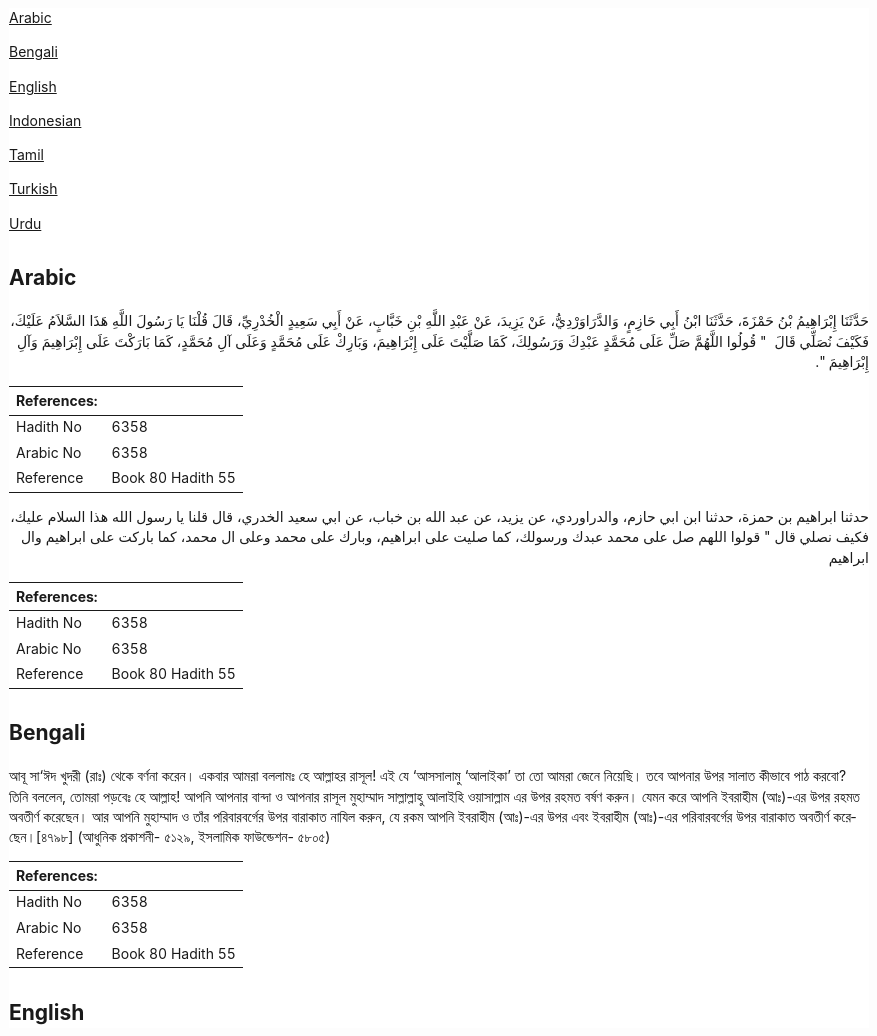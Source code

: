 [Arabic](#arabic)

[Bengali](#bengali)

[English](#english)

[Indonesian](#indonesian)

[Tamil](#tamil)

[Turkish](#turkish)

[Urdu](#urdu)

## Arabic


<div dir="rtl" lang="ar" style={{fontSize:'larger',backgroundColor:'#f8f9fa',padding:20}}>
حَدَّثَنَا إِبْرَاهِيمُ بْنُ حَمْزَةَ، حَدَّثَنَا ابْنُ أَبِي حَازِمٍ، وَالدَّرَاوَرْدِيُّ، عَنْ يَزِيدَ، عَنْ عَبْدِ اللَّهِ بْنِ خَبَّابٍ، عَنْ أَبِي سَعِيدٍ الْخُدْرِيِّ، قَالَ قُلْنَا يَا رَسُولَ اللَّهِ هَذَا السَّلاَمُ عَلَيْكَ، فَكَيْفَ نُصَلِّي قَالَ ‏ "‏ قُولُوا اللَّهُمَّ صَلِّ عَلَى مُحَمَّدٍ عَبْدِكَ وَرَسُولِكَ، كَمَا صَلَّيْتَ عَلَى إِبْرَاهِيمَ، وَبَارِكْ عَلَى مُحَمَّدٍ وَعَلَى آلِ مُحَمَّدٍ، كَمَا بَارَكْتَ عَلَى إِبْرَاهِيمَ وَآلِ إِبْرَاهِيمَ ‏"‏‏.‏
</div>
<div style={{backgroundColor:'#f8f9fa',padding:20, marginBottom: 10}}><table> <thead> <tr> <th>References:</th> <th></th> </tr> </thead> <tbody><tr><td>Hadith No</td><td>6358</td></tr><tr><td>Arabic No</td><td>6358</td></tr><tr><td>Reference</td><td>Book 80 Hadith 55</td></tr></tbody></table></div>


<div dir="rtl" lang="ar" style={{fontSize:'larger',backgroundColor:'#f8f9fa',padding:20}}>
حدثنا ابراهيم بن حمزة، حدثنا ابن ابي حازم، والدراوردي، عن يزيد، عن عبد الله بن خباب، عن ابي سعيد الخدري، قال قلنا يا رسول الله هذا السلام عليك، فكيف نصلي قال " قولوا اللهم صل على محمد عبدك ورسولك، كما صليت على ابراهيم، وبارك على محمد وعلى ال محمد، كما باركت على ابراهيم وال ابراهيم
</div>
<div style={{backgroundColor:'#f8f9fa',padding:20, marginBottom: 10}}><table> <thead> <tr> <th>References:</th> <th></th> </tr> </thead> <tbody><tr><td>Hadith No</td><td>6358</td></tr><tr><td>Arabic No</td><td>6358</td></tr><tr><td>Reference</td><td>Book 80 Hadith 55</td></tr></tbody></table></div>

## Bengali


<div dir="ltr" lang="bn" style={{fontSize:'larger',backgroundColor:'#f8f9fa',padding:20}}>
আবূ সা‘ঈদ খুদরী (রাঃ) থেকে বর্ণনা করেন। একবার আমরা বললামঃ হে আল্লাহর রাসূল! এই যে ‘আসসালামু ‘আলাইকা’ তা তো আমরা জেনে নিয়েছি। তবে আপনার উপর সালাত কীভাবে পাঠ করবো? তিনি বললেন, তোমরা পড়বেঃ হে আল্লাহ! আপনি আপনার বান্দা ও আপনার রাসূল মুহাম্মাদ সাল্লাল্লাহু আলাইহি ওয়াসাল্লাম এর উপর রহমত বর্ষণ করুন। যেমন করে আপনি ইবরাহীম (আঃ)-এর উপর রহমত অবতীর্ণ করেছেন। আর আপনি মুহাম্মাদ ও তাঁর পরিবারবর্গের উপর বারাকাত নাযিল করুন, যে রকম আপনি ইবরাহীম (আঃ)-এর উপর এবং ইবরাহীম (আঃ)-এর পরিবারবর্গের উপর বারাকাত অবতীর্ণ করেছেন।[৪৭৯৮] (আধুনিক প্রকাশনী- ৫১২৯, ইসলামিক ফাউন্ডেশন- ৫৮০৫)
</div>
<div style={{backgroundColor:'#f8f9fa',padding:20, marginBottom: 10}}><table> <thead> <tr> <th>References:</th> <th></th> </tr> </thead> <tbody><tr><td>Hadith No</td><td>6358</td></tr><tr><td>Arabic No</td><td>6358</td></tr><tr><td>Reference</td><td>Book 80 Hadith 55</td></tr></tbody></table></div>

## English
